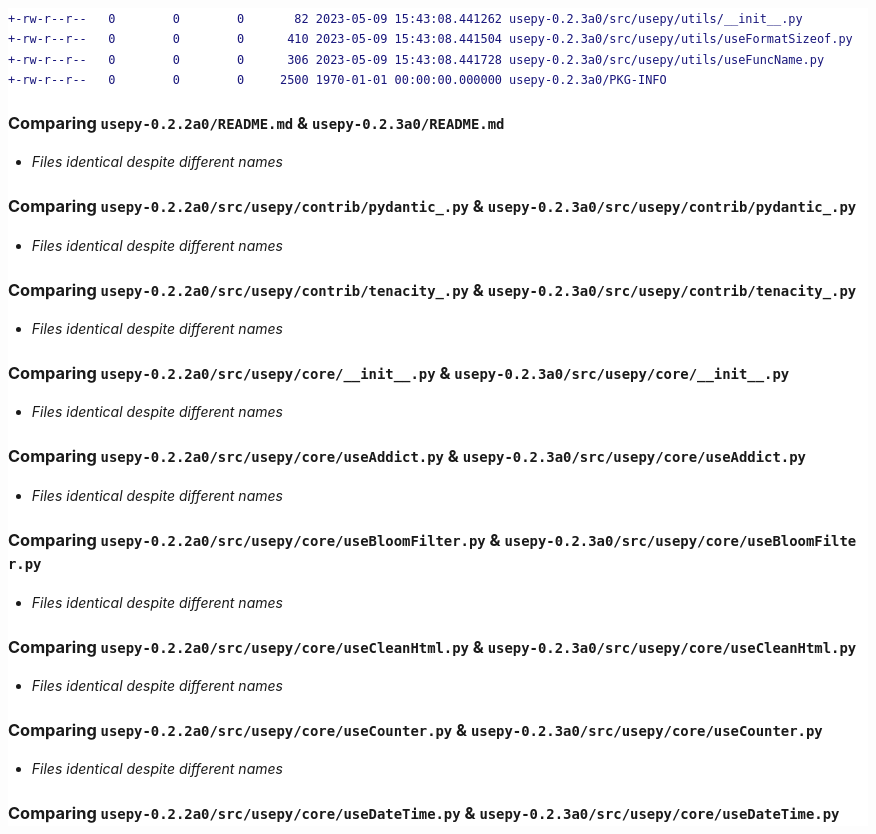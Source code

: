 ```diff
+-rw-r--r--   0        0        0       82 2023-05-09 15:43:08.441262 usepy-0.2.3a0/src/usepy/utils/__init__.py
+-rw-r--r--   0        0        0      410 2023-05-09 15:43:08.441504 usepy-0.2.3a0/src/usepy/utils/useFormatSizeof.py
+-rw-r--r--   0        0        0      306 2023-05-09 15:43:08.441728 usepy-0.2.3a0/src/usepy/utils/useFuncName.py
+-rw-r--r--   0        0        0     2500 1970-01-01 00:00:00.000000 usepy-0.2.3a0/PKG-INFO
```

### Comparing `usepy-0.2.2a0/README.md` & `usepy-0.2.3a0/README.md`

 * *Files identical despite different names*

### Comparing `usepy-0.2.2a0/src/usepy/contrib/pydantic_.py` & `usepy-0.2.3a0/src/usepy/contrib/pydantic_.py`

 * *Files identical despite different names*

### Comparing `usepy-0.2.2a0/src/usepy/contrib/tenacity_.py` & `usepy-0.2.3a0/src/usepy/contrib/tenacity_.py`

 * *Files identical despite different names*

### Comparing `usepy-0.2.2a0/src/usepy/core/__init__.py` & `usepy-0.2.3a0/src/usepy/core/__init__.py`

 * *Files identical despite different names*

### Comparing `usepy-0.2.2a0/src/usepy/core/useAddict.py` & `usepy-0.2.3a0/src/usepy/core/useAddict.py`

 * *Files identical despite different names*

### Comparing `usepy-0.2.2a0/src/usepy/core/useBloomFilter.py` & `usepy-0.2.3a0/src/usepy/core/useBloomFilter.py`

 * *Files identical despite different names*

### Comparing `usepy-0.2.2a0/src/usepy/core/useCleanHtml.py` & `usepy-0.2.3a0/src/usepy/core/useCleanHtml.py`

 * *Files identical despite different names*

### Comparing `usepy-0.2.2a0/src/usepy/core/useCounter.py` & `usepy-0.2.3a0/src/usepy/core/useCounter.py`

 * *Files identical despite different names*

### Comparing `usepy-0.2.2a0/src/usepy/core/useDateTime.py` & `usepy-0.2.3a0/src/usepy/core/useDateTime.py`
